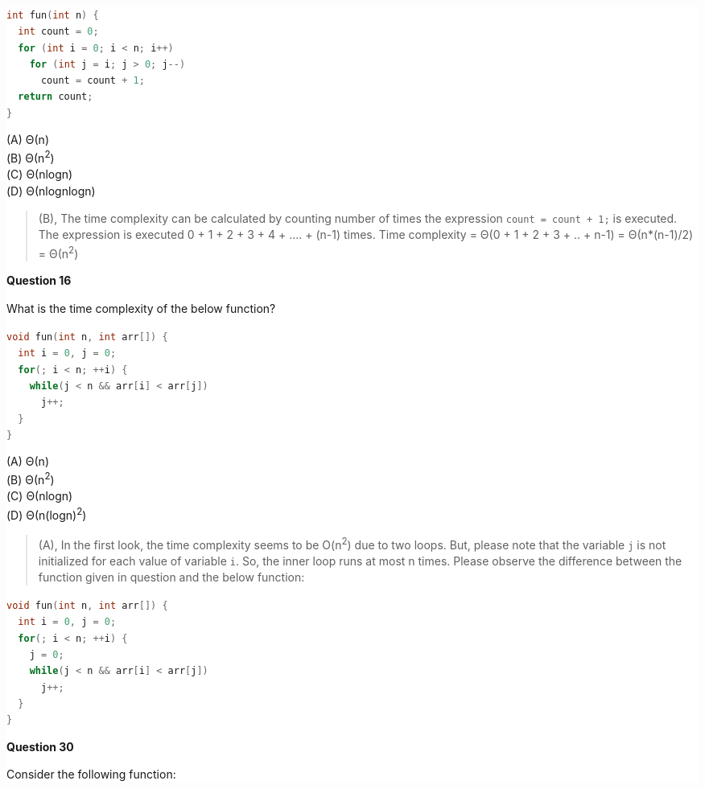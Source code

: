 ```c
int fun(int n) {
  int count = 0;
  for (int i = 0; i < n; i++)
    for (int j = i; j > 0; j--)
      count = count + 1;
  return count;
}
```

(A) Θ(n)  
(B) Θ(n<sup>2</sup>)  
(C) Θ(nlogn)  
(D) Θ(nlognlogn)

> (B), The time complexity can be calculated by counting number of times the expression `count = count + 1;` is executed. The expression is executed 0 + 1 + 2 + 3 + 4 + .... + (n-1) times. Time complexity = Θ(0 + 1 + 2 + 3 + .. + n-1) = Θ(n\*(n-1)/2) = Θ(n<sup>2</sup>)

**Question 16**

What is the time complexity of the below function?

```c
void fun(int n, int arr[]) {
  int i = 0, j = 0;
  for(; i < n; ++i) {
    while(j < n && arr[i] < arr[j])
      j++;
  }
}
```

(A) Θ(n)  
(B) Θ(n<sup>2</sup>)  
(C) Θ(nlogn)  
(D) Θ(n(logn)<sup>2</sup>)

> (A), In the first look, the time complexity seems to be O(n<sup>2</sup>) due to two loops. But, please note that the variable `j` is not initialized for each value of variable `i`. So, the inner loop runs at most n times. Please observe the difference between the function given in question and the below function:

```c
void fun(int n, int arr[]) {
  int i = 0, j = 0;
  for(; i < n; ++i) {
    j = 0;
    while(j < n && arr[i] < arr[j])
      j++;
  }
}
```

**Question 30**

Consider the following function:
